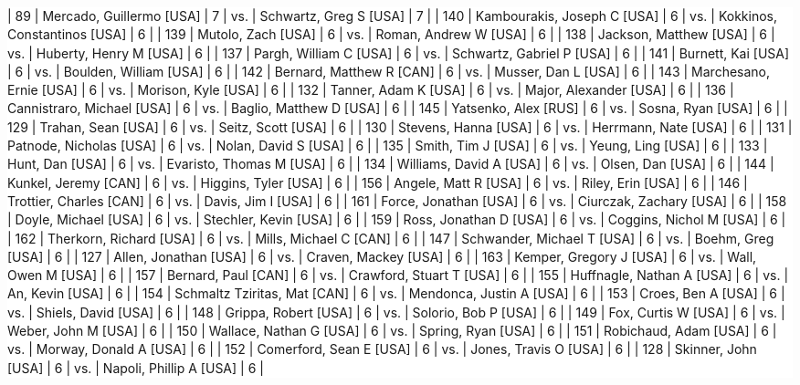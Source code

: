 |  89 | Mercado, Guillermo [USA] |  7 | vs. | Schwartz, Greg S [USA] |  7 |
| 140 | Kambourakis, Joseph C [USA] |  6 | vs. | Kokkinos, Constantinos [USA] |  6 |
| 139 | Mutolo, Zach [USA] |  6 | vs. | Roman, Andrew W [USA] |  6 |
| 138 | Jackson, Matthew [USA] |  6 | vs. | Huberty, Henry M [USA] |  6 |
| 137 | Pargh, William C [USA] |  6 | vs. | Schwartz, Gabriel P [USA] |  6 |
| 141 | Burnett, Kai [USA] |  6 | vs. | Boulden, William [USA] |  6 |
| 142 | Bernard, Matthew R [CAN] |  6 | vs. | Musser, Dan L [USA] |  6 |
| 143 | Marchesano, Ernie [USA] |  6 | vs. | Morison, Kyle [USA] |  6 |
| 132 | Tanner, Adam K [USA] |  6 | vs. | Major, Alexander [USA] |  6 |
| 136 | Cannistraro, Michael [USA] |  6 | vs. | Baglio, Matthew D [USA] |  6 |
| 145 | Yatsenko, Alex [RUS] |  6 | vs. | Sosna, Ryan [USA] |  6 |
| 129 | Trahan, Sean [USA] |  6 | vs. | Seitz, Scott [USA] |  6 |
| 130 | Stevens, Hanna [USA] |  6 | vs. | Herrmann, Nate [USA] |  6 |
| 131 | Patnode, Nicholas [USA] |  6 | vs. | Nolan, David S [USA] |  6 |
| 135 | Smith, Tim J [USA] |  6 | vs. | Yeung, Ling [USA] |  6 |
| 133 | Hunt, Dan [USA] |  6 | vs. | Evaristo, Thomas M [USA] |  6 |
| 134 | Williams, David A [USA] |  6 | vs. | Olsen, Dan [USA] |  6 |
| 144 | Kunkel, Jeremy [CAN] |  6 | vs. | Higgins, Tyler [USA] |  6 |
| 156 | Angele, Matt R [USA] |  6 | vs. | Riley, Erin [USA] |  6 |
| 146 | Trottier, Charles [CAN] |  6 | vs. | Davis, Jim I [USA] |  6 |
| 161 | Force, Jonathan [USA] |  6 | vs. | Ciurczak, Zachary [USA] |  6 |
| 158 | Doyle, Michael [USA] |  6 | vs. | Stechler, Kevin [USA] |  6 |
| 159 | Ross, Jonathan D [USA] |  6 | vs. | Coggins, Nichol M [USA] |  6 |
| 162 | Therkorn, Richard [USA] |  6 | vs. | Mills, Michael C [CAN] |  6 |
| 147 | Schwander, Michael T [USA] |  6 | vs. | Boehm, Greg [USA] |  6 |
| 127 | Allen, Jonathan [USA] |  6 | vs. | Craven, Mackey [USA] |  6 |
| 163 | Kemper, Gregory J [USA] |  6 | vs. | Wall, Owen M [USA] |  6 |
| 157 | Bernard, Paul [CAN] |  6 | vs. | Crawford, Stuart T [USA] |  6 |
| 155 | Huffnagle, Nathan A [USA] |  6 | vs. | An, Kevin [USA] |  6 |
| 154 | Schmaltz Tziritas, Mat [CAN] |  6 | vs. | Mendonca, Justin A [USA] |  6 |
| 153 | Croes, Ben A [USA] |  6 | vs. | Shiels, David [USA] |  6 |
| 148 | Grippa, Robert [USA] |  6 | vs. | Solorio, Bob P [USA] |  6 |
| 149 | Fox, Curtis W [USA] |  6 | vs. | Weber, John M [USA] |  6 |
| 150 | Wallace, Nathan G [USA] |  6 | vs. | Spring, Ryan [USA] |  6 |
| 151 | Robichaud, Adam [USA] |  6 | vs. | Morway, Donald A [USA] |  6 |
| 152 | Comerford, Sean E [USA] |  6 | vs. | Jones, Travis O [USA] |  6 |
| 128 | Skinner, John [USA] |  6 | vs. | Napoli, Phillip A [USA] |  6 |